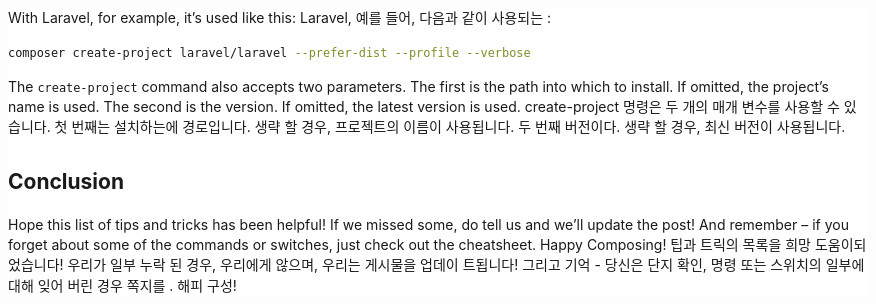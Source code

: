 With Laravel, for example, it’s used like this:
Laravel, 예를 들어, 다음과 같이 사용되는 :

```bash
composer create-project laravel/laravel --prefer-dist --profile --verbose
```

The `create-project` command also accepts two parameters. The first is the path into which to install. If omitted, the project’s name is used. The second is the version. If omitted, the latest version is used.
create-project 명령은 두 개의 매개 변수를 사용할 수 있습니다. 첫 번째는 설치하는에 경로입니다. 생략 할 경우, 프로젝트의 이름이 사용됩니다. 두 번째 버전이다. 생략 할 경우, 최신 버전이 사용됩니다.


## Conclusion

Hope this list of tips and tricks has been helpful! If we missed some, do tell us and we’ll update the post! And remember – if you forget about some of the commands or switches, just check out the cheatsheet. Happy Composing!
팁과 트릭의 목록을 희망 도움이되었습니다! 우리가 일부 누락 된 경우, 우리에게 않으며, 우리는 게시물을 업데이 트됩니다! 그리고 기억 - 당신은 단지 확인, 명령 또는 스위치의 일부에 대해 잊어 버린 경우 쪽지를 . 해피 구성!
